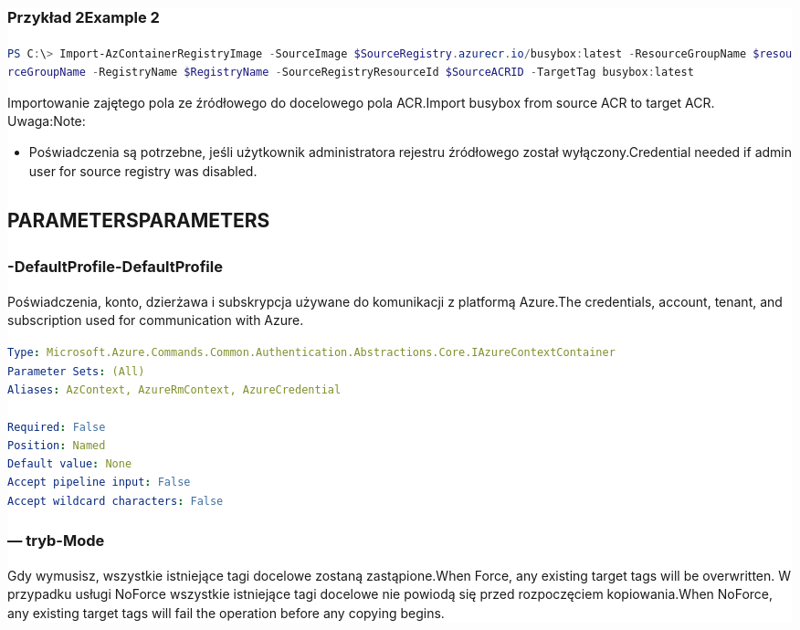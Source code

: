 ### <span data-ttu-id="2148e-118">Przykład 2</span><span class="sxs-lookup"><span data-stu-id="2148e-118">Example 2</span></span>
```powershell
PS C:\> Import-AzContainerRegistryImage -SourceImage $SourceRegistry.azurecr.io/busybox:latest -ResourceGroupName $resourceGroupName -RegistryName $RegistryName -SourceRegistryResourceId $SourceACRID -TargetTag busybox:latest
```

<span data-ttu-id="2148e-119">Importowanie zajętego pola ze źródłowego do docelowego pola ACR.</span><span class="sxs-lookup"><span data-stu-id="2148e-119">Import busybox from source ACR to target ACR.</span></span> <span data-ttu-id="2148e-120">Uwaga:</span><span class="sxs-lookup"><span data-stu-id="2148e-120">Note:</span></span> 
* <span data-ttu-id="2148e-121">Poświadczenia są potrzebne, jeśli użytkownik administratora rejestru źródłowego został wyłączony.</span><span class="sxs-lookup"><span data-stu-id="2148e-121">Credential needed if admin user for source registry was disabled.</span></span>

## <span data-ttu-id="2148e-122">PARAMETERS</span><span class="sxs-lookup"><span data-stu-id="2148e-122">PARAMETERS</span></span>

### <span data-ttu-id="2148e-123">-DefaultProfile</span><span class="sxs-lookup"><span data-stu-id="2148e-123">-DefaultProfile</span></span>
<span data-ttu-id="2148e-124">Poświadczenia, konto, dzierżawa i subskrypcja używane do komunikacji z platformą Azure.</span><span class="sxs-lookup"><span data-stu-id="2148e-124">The credentials, account, tenant, and subscription used for communication with Azure.</span></span>

```yaml
Type: Microsoft.Azure.Commands.Common.Authentication.Abstractions.Core.IAzureContextContainer
Parameter Sets: (All)
Aliases: AzContext, AzureRmContext, AzureCredential

Required: False
Position: Named
Default value: None
Accept pipeline input: False
Accept wildcard characters: False
```

### <span data-ttu-id="2148e-125">— tryb</span><span class="sxs-lookup"><span data-stu-id="2148e-125">-Mode</span></span>
<span data-ttu-id="2148e-126">Gdy wymusisz, wszystkie istniejące tagi docelowe zostaną zastąpione.</span><span class="sxs-lookup"><span data-stu-id="2148e-126">When Force, any existing target tags will be overwritten.</span></span>
<span data-ttu-id="2148e-127">W przypadku usługi NoForce wszystkie istniejące tagi docelowe nie powiodą się przed rozpoczęciem kopiowania.</span><span class="sxs-lookup"><span data-stu-id="2148e-127">When NoForce, any existing target tags will fail the operation before any copying begins.</span></span>
